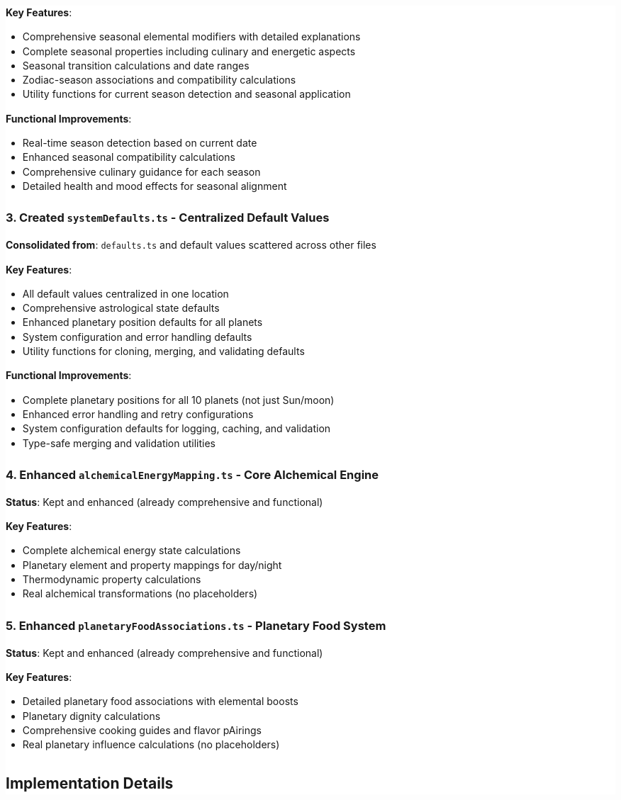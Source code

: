 **Key Features**:
- Comprehensive seasonal elemental modifiers with detailed explanations
- Complete seasonal properties including culinary and energetic aspects
- Seasonal transition calculations and date ranges
- Zodiac-season associations and compatibility calculations
- Utility functions for current season detection and seasonal application

**Functional Improvements**:
- Real-time season detection based on current date
- Enhanced seasonal compatibility calculations
- Comprehensive culinary guidance for each season
- Detailed health and mood effects for seasonal alignment

### 3. **Created `systemDefaults.ts`** - Centralized Default Values
**Consolidated from**: `defaults.ts` and default values scattered across other files

**Key Features**:
- All default values centralized in one location
- Comprehensive astrological state defaults
- Enhanced planetary position defaults for all planets
- System configuration and error handling defaults
- Utility functions for cloning, merging, and validating defaults

**Functional Improvements**:
- Complete planetary positions for all 10 planets (not just Sun/moon)
- Enhanced error handling and retry configurations
- System configuration defaults for logging, caching, and validation
- Type-safe merging and validation utilities

### 4. **Enhanced `alchemicalEnergyMapping.ts`** - Core Alchemical Engine
**Status**: Kept and enhanced (already comprehensive and functional)

**Key Features**:
- Complete alchemical energy state calculations
- Planetary element and property mappings for day/night
- Thermodynamic property calculations
- Real alchemical transformations (no placeholders)

### 5. **Enhanced `planetaryFoodAssociations.ts`** - Planetary Food System
**Status**: Kept and enhanced (already comprehensive and functional)

**Key Features**:
- Detailed planetary food associations with elemental boosts
- Planetary dignity calculations
- Comprehensive cooking guides and flavor pAirings
- Real planetary influence calculations (no placeholders)

## Implementation Details
